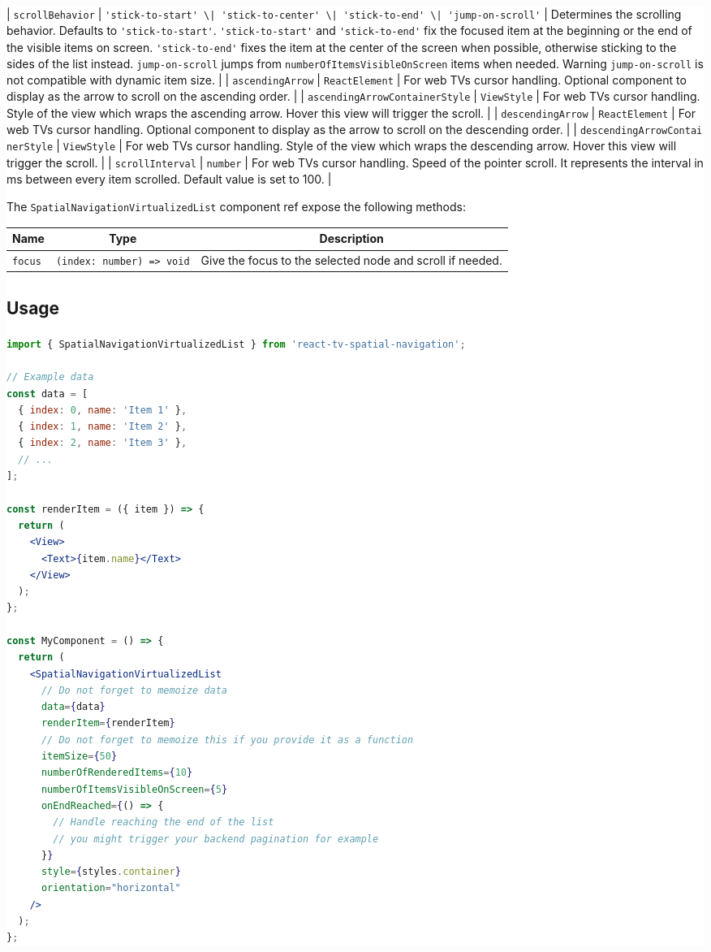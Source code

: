 | `scrollBehavior`                   | `'stick-to-start' \| 'stick-to-center' \| 'stick-to-end' \| 'jump-on-scroll'` | Determines the scrolling behavior. Defaults to `'stick-to-start'`. `'stick-to-start'` and `'stick-to-end'` fix the focused item at the beginning or the end of the visible items on screen. `'stick-to-end'` fixes the item at the center of the screen when possible, otherwise sticking to the sides of the list instead. `jump-on-scroll` jumps from `numberOfItemsVisibleOnScreen` items when needed. Warning `jump-on-scroll` is not compatible with dynamic item size.                        |
| `ascendingArrow`                   | `ReactElement`                                           | For web TVs cursor handling. Optional component to display as the arrow to scroll on the ascending order.                                                                                                                                                                                                                                                           |
| `ascendingArrowContainerStyle`     | `ViewStyle`                                              | For web TVs cursor handling. Style of the view which wraps the ascending arrow. Hover this view will trigger the scroll.                                                                                                                                                                                                                                            |
| `descendingArrow`                  | `ReactElement`                                           | For web TVs cursor handling. Optional component to display as the arrow to scroll on the descending order.                                                                                                                                                                                                                                                          |
| `descendingArrowContainerStyle`    | `ViewStyle`                                              | For web TVs cursor handling. Style of the view which wraps the descending arrow. Hover this view will trigger the scroll.                                                                                                                                                                                                                                           |
| `scrollInterval`                   | `number`                                                 | For web TVs cursor handling. Speed of the pointer scroll. It represents the interval in ms between every item scrolled. Default value is set to 100.                                                                                                                                                                                                                |

The `SpatialNavigationVirtualizedList` component ref expose the following methods:

| Name    | Type                      | Description                                               |
| ------- | ------------------------- | --------------------------------------------------------- |
| `focus` | `(index: number) => void` | Give the focus to the selected node and scroll if needed. |

## Usage

```jsx
import { SpatialNavigationVirtualizedList } from 'react-tv-spatial-navigation';

// Example data
const data = [
  { index: 0, name: 'Item 1' },
  { index: 1, name: 'Item 2' },
  { index: 2, name: 'Item 3' },
  // ...
];

const renderItem = ({ item }) => {
  return (
    <View>
      <Text>{item.name}</Text>
    </View>
  );
};

const MyComponent = () => {
  return (
    <SpatialNavigationVirtualizedList
      // Do not forget to memoize data
      data={data}
      renderItem={renderItem}
      // Do not forget to memoize this if you provide it as a function
      itemSize={50}
      numberOfRenderedItems={10}
      numberOfItemsVisibleOnScreen={5}
      onEndReached={() => {
        // Handle reaching the end of the list
        // you might trigger your backend pagination for example
      }}
      style={styles.container}
      orientation="horizontal"
    />
  );
};
```
